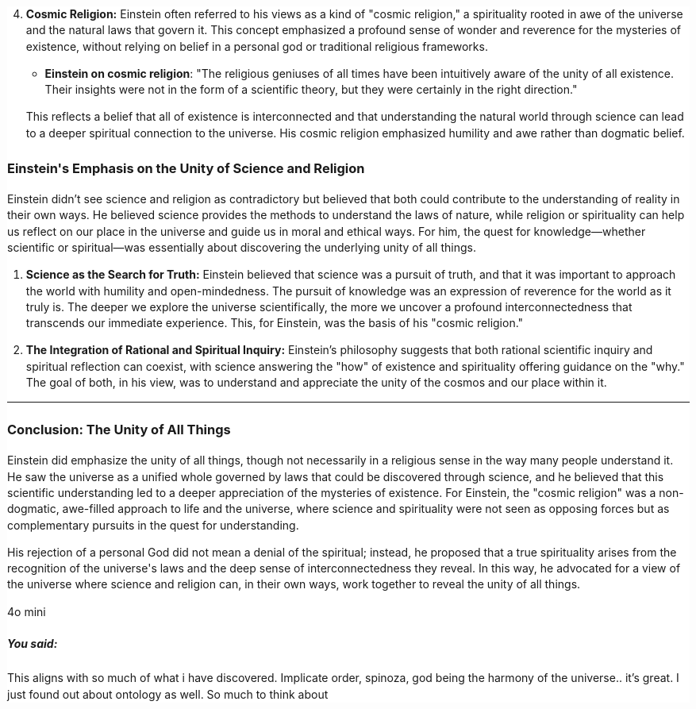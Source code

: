 4. **Cosmic Religion:** Einstein often referred to his views as a kind of "cosmic religion," a spirituality rooted in awe of the universe and the natural laws that govern it. This concept emphasized a profound sense of wonder and reverence for the mysteries of existence, without relying on belief in a personal god or traditional religious frameworks.
    
    - **Einstein on cosmic religion**: "The religious geniuses of all times have been intuitively aware of the unity of all existence. Their insights were not in the form of a scientific theory, but they were certainly in the right direction."
    
    This reflects a belief that all of existence is interconnected and that understanding the natural world through science can lead to a deeper spiritual connection to the universe. His cosmic religion emphasized humility and awe rather than dogmatic belief.
    

### **Einstein's Emphasis on the Unity of Science and Religion**

Einstein didn’t see science and religion as contradictory but believed that both could contribute to the understanding of reality in their own ways. He believed science provides the methods to understand the laws of nature, while religion or spirituality can help us reflect on our place in the universe and guide us in moral and ethical ways. For him, the quest for knowledge—whether scientific or spiritual—was essentially about discovering the underlying unity of all things.

1. **Science as the Search for Truth:** Einstein believed that science was a pursuit of truth, and that it was important to approach the world with humility and open-mindedness. The pursuit of knowledge was an expression of reverence for the world as it truly is. The deeper we explore the universe scientifically, the more we uncover a profound interconnectedness that transcends our immediate experience. This, for Einstein, was the basis of his "cosmic religion."
    
2. **The Integration of Rational and Spiritual Inquiry:** Einstein’s philosophy suggests that both rational scientific inquiry and spiritual reflection can coexist, with science answering the "how" of existence and spirituality offering guidance on the "why." The goal of both, in his view, was to understand and appreciate the unity of the cosmos and our place within it.
    

---

### **Conclusion: The Unity of All Things**

Einstein did emphasize the unity of all things, though not necessarily in a religious sense in the way many people understand it. He saw the universe as a unified whole governed by laws that could be discovered through science, and he believed that this scientific understanding led to a deeper appreciation of the mysteries of existence. For Einstein, the "cosmic religion" was a non-dogmatic, awe-filled approach to life and the universe, where science and spirituality were not seen as opposing forces but as complementary pursuits in the quest for understanding.

His rejection of a personal God did not mean a denial of the spiritual; instead, he proposed that a true spirituality arises from the recognition of the universe's laws and the deep sense of interconnectedness they reveal. In this way, he advocated for a view of the universe where science and religion can, in their own ways, work together to reveal the unity of all things.

4o mini

##### You said:

This aligns with so much of what i have discovered. Implicate order, spinoza, god being the harmony of the universe.. it’s great. I just found out about ontology as well. So much to think about
